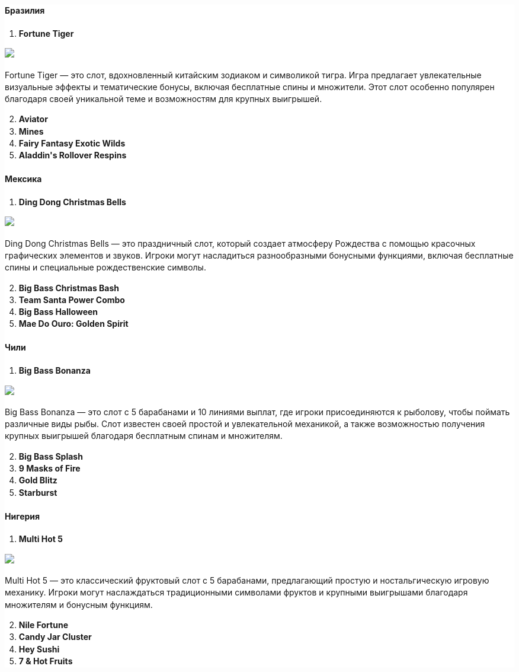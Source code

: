 #### Бразилия

1. **Fortune Tiger**

![](https://lh7-us.googleusercontent.com/docsz/AD_4nXf9bPujme4FQhqoJ3ITSvUQDUmD6I7bcKUDy_w95yFCRwST6n1bzRIJQueSiGDVAi-NWEfWFzkepH6vgfURy0ikrwIzzp2S_223YRwcnIpHjdckDmJYgTl5wDKqlDasuTW-PzO3URQevgBHSujGCw?key=tyOaiFkHs1kpWQEoo-8Mig)

Fortune Tiger — это слот, вдохновленный китайским зодиаком и символикой тигра. Игра предлагает увлекательные визуальные эффекты и тематические бонусы, включая бесплатные спины и множители. Этот слот особенно популярен благодаря своей уникальной теме и возможностям для крупных выигрышей.

2. **Aviator**
3. **Mines**
4. **Fairy Fantasy Exotic Wilds**
5. **Aladdin's Rollover Respins**

#### Мексика

1. **Ding Dong Christmas Bells**

![](https://lh7-us.googleusercontent.com/docsz/AD_4nXeU73V9zsKPc40AsGw356t5yn621jghZuQnY3J1fpeBqFS_uaeIvLt4MmG-FCjPCqAMfj_afibIpZjgLfpZXhLEVOn3Tgwr3W-T6z-BCCFcJ5r-L9RPvz9Xo_QlypfGkB1mgfqSs1CslyG7UNP8YQ?key=tyOaiFkHs1kpWQEoo-8Mig)

Ding Dong Christmas Bells — это праздничный слот, который создает атмосферу Рождества с помощью красочных графических элементов и звуков. Игроки могут насладиться разнообразными бонусными функциями, включая бесплатные спины и специальные рождественские символы.

2. **Big Bass Christmas Bash**
3. **Team Santa Power Combo**
4. **Big Bass Halloween**
5. **Mae Do Ouro: Golden Spirit**

#### Чили

1. **Big Bass Bonanza**

![](https://lh7-us.googleusercontent.com/docsz/AD_4nXfWsf0xYY2rJ_cBkyxBN5GCx2gFcTgSsO-jc8SmBJLe39aAV4PUNra0JwkCUhuibJwPNkZ_-RhFZmCFKMmpELLbMEoSuoqp7IWuNg2na9QMcYHJVvHYk8tD467gwMW-rTBLG5ZqhPW_VB9shnsh?key=tyOaiFkHs1kpWQEoo-8Mig)

Big Bass Bonanza — это слот с 5 барабанами и 10 линиями выплат, где игроки присоединяются к рыболову, чтобы поймать различные виды рыбы. Слот известен своей простой и увлекательной механикой, а также возможностью получения крупных выигрышей благодаря бесплатным спинам и множителям.

2. **Big Bass Splash**
3. **9 Masks of Fire**
4. **Gold Blitz**
5. **Starburst**

#### Нигерия

1. **Multi Hot 5**

![](https://lh7-us.googleusercontent.com/docsz/AD_4nXd8zzuH0DDBQymRhPSsS--3qFnBN9E3zt851Rh3URW7jfxJPgfQTMlp6xjeiWfyt87ZdCIeErulSYdlXUYtbIcsQGvwxKrMlGjt7SVDWfjQH3guc23apJUPoHVsTShtxoB0CNgfB_qBuZoSb9fT8g?key=tyOaiFkHs1kpWQEoo-8Mig)

Multi Hot 5 — это классический фруктовый слот с 5 барабанами, предлагающий простую и ностальгическую игровую механику. Игроки могут наслаждаться традиционными символами фруктов и крупными выигрышами благодаря множителям и бонусным функциям.

2. **Nile Fortune**
3. **Candy Jar Cluster**
4. **Hey Sushi**
5. **7 & Hot Fruits**
